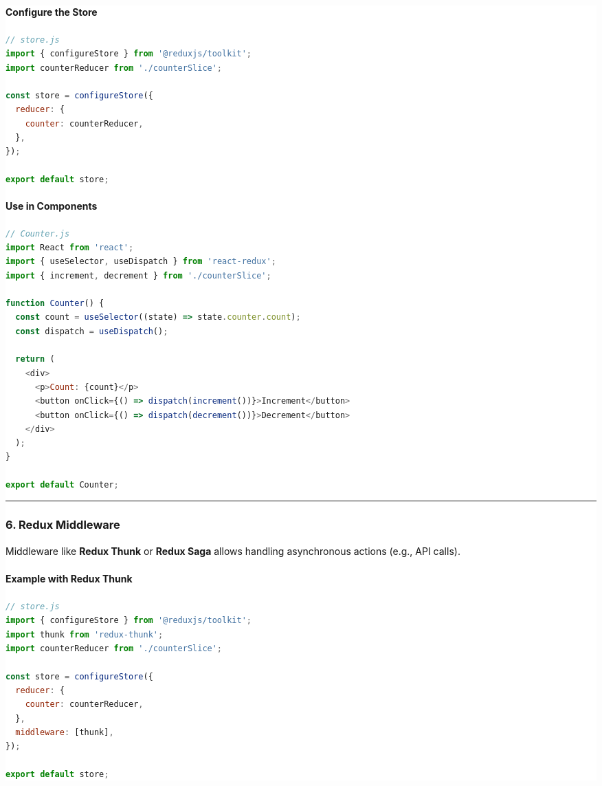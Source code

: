 #### **Configure the Store**
```javascript
// store.js
import { configureStore } from '@reduxjs/toolkit';
import counterReducer from './counterSlice';

const store = configureStore({
  reducer: {
    counter: counterReducer,
  },
});

export default store;
```

#### **Use in Components**
```javascript
// Counter.js
import React from 'react';
import { useSelector, useDispatch } from 'react-redux';
import { increment, decrement } from './counterSlice';

function Counter() {
  const count = useSelector((state) => state.counter.count);
  const dispatch = useDispatch();

  return (
    <div>
      <p>Count: {count}</p>
      <button onClick={() => dispatch(increment())}>Increment</button>
      <button onClick={() => dispatch(decrement())}>Decrement</button>
    </div>
  );
}

export default Counter;
```

---

### **6. Redux Middleware**
Middleware like **Redux Thunk** or **Redux Saga** allows handling asynchronous actions (e.g., API calls).

#### **Example with Redux Thunk**
```javascript
// store.js
import { configureStore } from '@reduxjs/toolkit';
import thunk from 'redux-thunk';
import counterReducer from './counterSlice';

const store = configureStore({
  reducer: {
    counter: counterReducer,
  },
  middleware: [thunk],
});

export default store;
```

